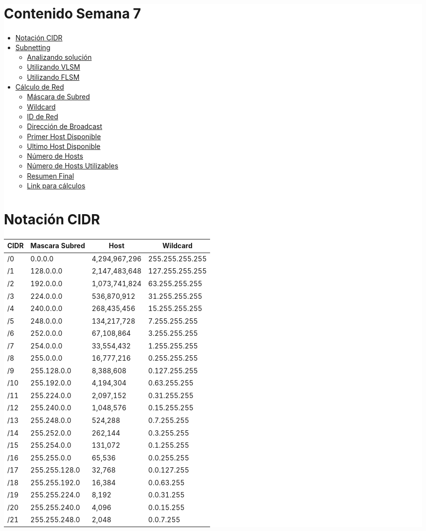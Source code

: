 # Contenido Semana 7

- [Notación CIDR](#notación-cidr)
- [Subnetting](#subnetting)
  - [Analizando solución](#analizando-solución)
  - [Utilizando VLSM](#utilizando-vlsm)
  - [Utilizando FLSM](#utilizando-flsm)
- [Cálculo de Red](#cálculo-de-red)
  - [Máscara de Subred](#máscara-de-subred)
  - [Wildcard](#wildcard)
  - [ID de Red](#id-de-red)
  - [Dirección de Broadcast](#dirección-de-broadcast)
  - [Primer Host Disponible](#primer-host-disponible)
  - [Ultimo Host Disponible](#ultimo-host-disponible)
  - [Número de Hosts](#número-de-hosts)
  - [Número de Hosts Utilizables](#número-de-hosts-utilizables)
  - [Resumen Final](#resumen-final)
  - [Link para cálculos](#link-para-cálculos)


# Notación CIDR

| CIDR | Mascara Subred  | Host             |    Wildcard     |
| ---- | --------------- | ---------------- | --------------- |
| /0   | 0.0.0.0         |  4,294,967,296   | 255.255.255.255 |
| /1   | 128.0.0.0       |  2,147,483,648   | 127.255.255.255 |
| /2   | 192.0.0.0       |  1,073,741,824   | 63.255.255.255  |
| /3   | 224.0.0.0       |    536,870,912   | 31.255.255.255  |
| /4   | 240.0.0.0       |    268,435,456   | 15.255.255.255  |
| /5   | 248.0.0.0       |    134,217,728   | 7.255.255.255   |
| /6   | 252.0.0.0       |     67,108,864   | 3.255.255.255   |
| /7   | 254.0.0.0       |     33,554,432   | 1.255.255.255   |
| /8   | 255.0.0.0       |     16,777,216   | 0.255.255.255   |
| /9   | 255.128.0.0     |      8,388,608   | 0.127.255.255   |
| /10  | 255.192.0.0     |      4,194,304   | 0.63.255.255    |
| /11  | 255.224.0.0     |      2,097,152   | 0.31.255.255    |
| /12  | 255.240.0.0     |      1,048,576   | 0.15.255.255    |
| /13  | 255.248.0.0     |        524,288   | 0.7.255.255     |
| /14  | 255.252.0.0     |        262,144   | 0.3.255.255     |
| /15  | 255.254.0.0     |        131,072   | 0.1.255.255     |
| /16  | 255.255.0.0     |         65,536   | 0.0.255.255     |
| /17  | 255.255.128.0   |         32,768   | 0.0.127.255     |
| /18  | 255.255.192.0   |         16,384   | 0.0.63.255      |
| /19  | 255.255.224.0   |          8,192   | 0.0.31.255      |
| /20  | 255.255.240.0   |          4,096   | 0.0.15.255      |
| /21  | 255.255.248.0   |          2,048   | 0.0.7.255       |